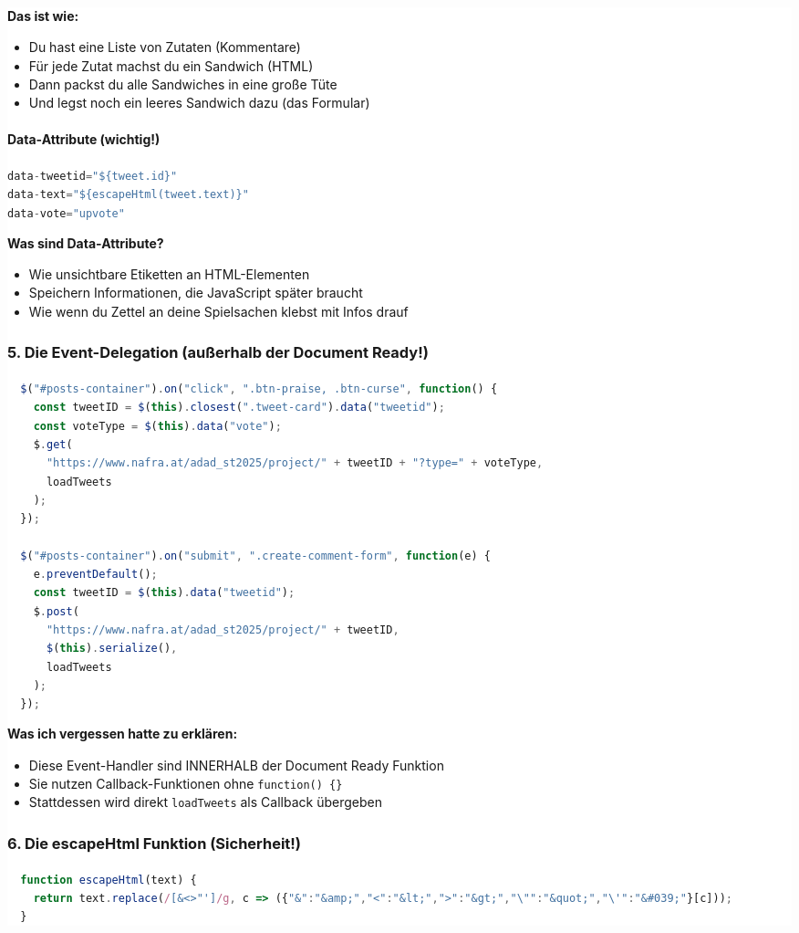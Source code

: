 **Das ist wie:**
- Du hast eine Liste von Zutaten (Kommentare)
- Für jede Zutat machst du ein Sandwich (HTML)
- Dann packst du alle Sandwiches in eine große Tüte
- Und legst noch ein leeres Sandwich dazu (das Formular)

#### Data-Attribute (wichtig!)
```javascript
data-tweetid="${tweet.id}"
data-text="${escapeHtml(tweet.text)}"
data-vote="upvote"
```

**Was sind Data-Attribute?**
- Wie unsichtbare Etiketten an HTML-Elementen
- Speichern Informationen, die JavaScript später braucht
- Wie wenn du Zettel an deine Spielsachen klebst mit Infos drauf

### 5. Die Event-Delegation (außerhalb der Document Ready!)

```javascript
  $("#posts-container").on("click", ".btn-praise, .btn-curse", function() {
    const tweetID = $(this).closest(".tweet-card").data("tweetid");
    const voteType = $(this).data("vote");
    $.get(
      "https://www.nafra.at/adad_st2025/project/" + tweetID + "?type=" + voteType,
      loadTweets
    );
  });

  $("#posts-container").on("submit", ".create-comment-form", function(e) {
    e.preventDefault();
    const tweetID = $(this).data("tweetid");
    $.post(
      "https://www.nafra.at/adad_st2025/project/" + tweetID,
      $(this).serialize(),
      loadTweets
    );
  });
```

**Was ich vergessen hatte zu erklären:**
- Diese Event-Handler sind INNERHALB der Document Ready Funktion
- Sie nutzen Callback-Funktionen ohne `function() {}`
- Stattdessen wird direkt `loadTweets` als Callback übergeben

### 6. Die escapeHtml Funktion (Sicherheit!)

```javascript
  function escapeHtml(text) {
    return text.replace(/[&<>"']/g, c => ({"&":"&amp;","<":"&lt;",">":"&gt;","\"":"&quot;","\'":"&#039;"}[c]));
  }
```
